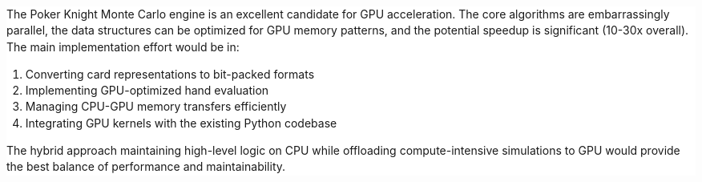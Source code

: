 The Poker Knight Monte Carlo engine is an excellent candidate for GPU acceleration. The core algorithms are embarrassingly parallel, the data structures can be optimized for GPU memory patterns, and the potential speedup is significant (10-30x overall). The main implementation effort would be in:

1. Converting card representations to bit-packed formats
2. Implementing GPU-optimized hand evaluation
3. Managing CPU-GPU memory transfers efficiently
4. Integrating GPU kernels with the existing Python codebase

The hybrid approach maintaining high-level logic on CPU while offloading compute-intensive simulations to GPU would provide the best balance of performance and maintainability.